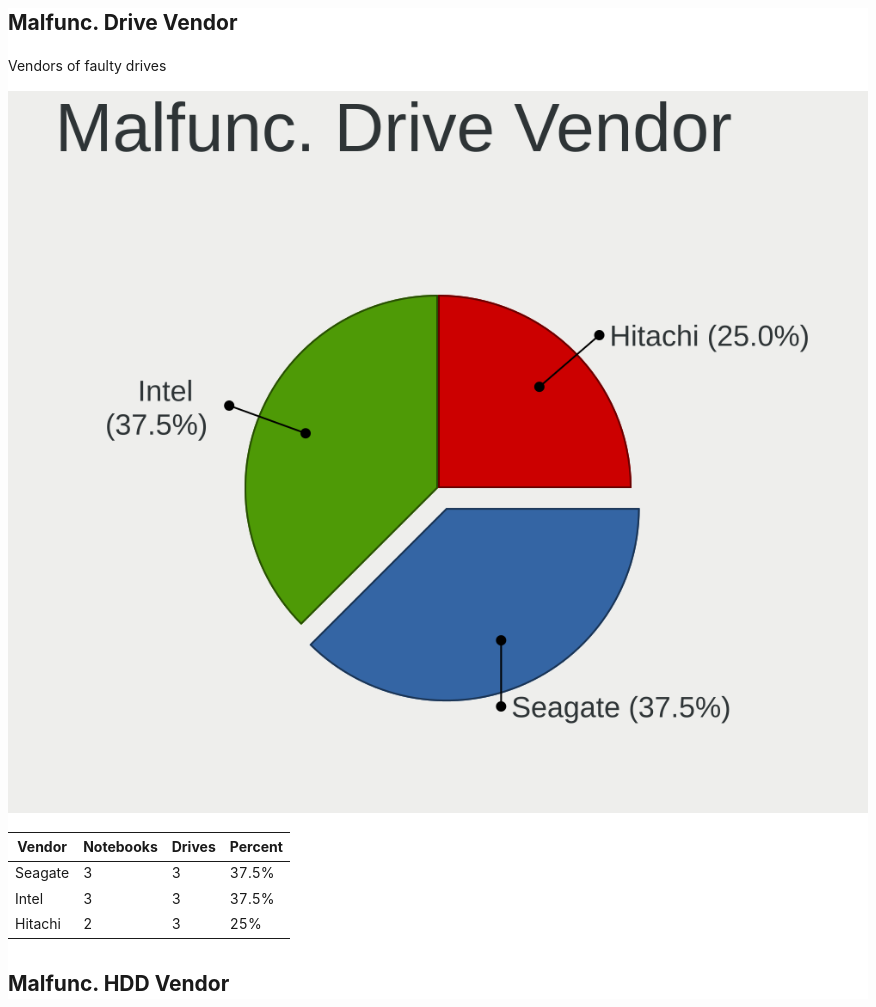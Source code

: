 Malfunc. Drive Vendor
---------------------

Vendors of faulty drives

![Malfunc. Drive Vendor](./images/pie_chart_bsd/drive_malfunc_vendor.svg)


| Vendor  | Notebooks | Drives | Percent |
|---------|-----------|--------|---------|
| Seagate | 3         | 3      | 37.5%   |
| Intel   | 3         | 3      | 37.5%   |
| Hitachi | 2         | 3      | 25%     |

Malfunc. HDD Vendor
-------------------
